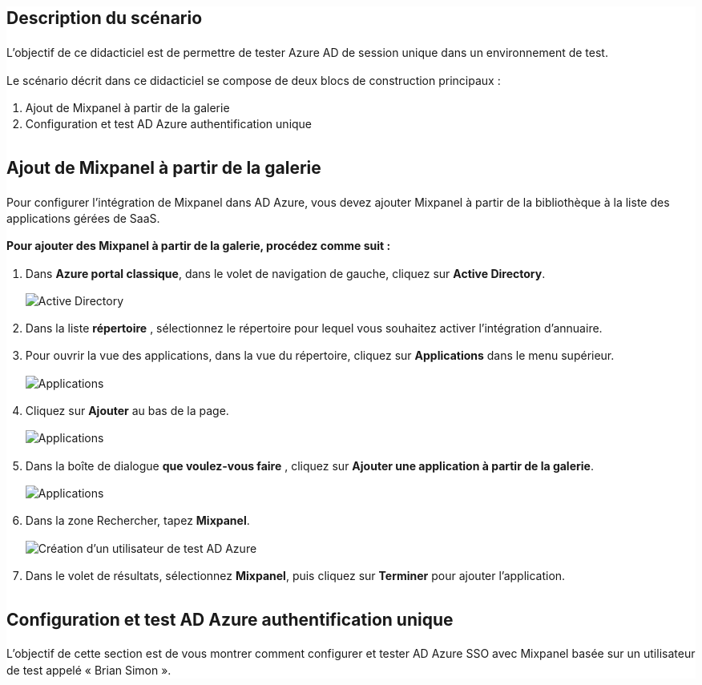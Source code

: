 
## <a name="scenario-description"></a>Description du scénario
L’objectif de ce didacticiel est de permettre de tester Azure AD de session unique dans un environnement de test. 

Le scénario décrit dans ce didacticiel se compose de deux blocs de construction principaux :

1. Ajout de Mixpanel à partir de la galerie
2. Configuration et test AD Azure authentification unique


## <a name="adding-mixpanel-from-the-gallery"></a>Ajout de Mixpanel à partir de la galerie
Pour configurer l’intégration de Mixpanel dans AD Azure, vous devez ajouter Mixpanel à partir de la bibliothèque à la liste des applications gérées de SaaS.

**Pour ajouter des Mixpanel à partir de la galerie, procédez comme suit :**

1. Dans **Azure portal classique**, dans le volet de navigation de gauche, cliquez sur **Active Directory**. 

    ![Active Directory][1]

2. Dans la liste **répertoire** , sélectionnez le répertoire pour lequel vous souhaitez activer l’intégration d’annuaire.

3. Pour ouvrir la vue des applications, dans la vue du répertoire, cliquez sur **Applications** dans le menu supérieur.

    ![Applications][2]

4. Cliquez sur **Ajouter** au bas de la page.

    ![Applications][3]

5. Dans la boîte de dialogue **que voulez-vous faire** , cliquez sur **Ajouter une application à partir de la galerie**.

    ![Applications][4]

6. Dans la zone Rechercher, tapez **Mixpanel**.

    ![Création d’un utilisateur de test AD Azure](./media/active-directory-saas-mixpanel-tutorial/tutorial_mixpanel_01.png)

7. Dans le volet de résultats, sélectionnez **Mixpanel**, puis cliquez sur **Terminer** pour ajouter l’application.


##  <a name="configuring-and-testing-azure-ad-single-sign-on"></a>Configuration et test AD Azure authentification unique
L’objectif de cette section est de vous montrer comment configurer et tester AD Azure SSO avec Mixpanel basée sur un utilisateur de test appelé « Brian Simon ».


[1]: ./media/active-directory-saas-mixpanel-tutorial/tutorial_general_01.png
[2]: ./media/active-directory-saas-mixpanel-tutorial/tutorial_general_02.png
[3]: ./media/active-directory-saas-mixpanel-tutorial/tutorial_general_03.png
[4]: ./media/active-directory-saas-mixpanel-tutorial/tutorial_general_04.png
[6]: ./media/active-directory-saas-mixpanel-tutorial/tutorial_general_05.png
[10]: ./media/active-directory-saas-mixpanel-tutorial/tutorial_general_06.png
[11]: ./media/active-directory-saas-mixpanel-tutorial/tutorial_general_07.png
[20]: ./media/active-directory-saas-mixpanel-tutorial/tutorial_general_100.png
[200]: ./media/active-directory-saas-mixpanel-tutorial/tutorial_general_200.png
[201]: ./media/active-directory-saas-mixpanel-tutorial/tutorial_general_201.png
[203]: ./media/active-directory-saas-mixpanel-tutorial/tutorial_general_203.png
[204]: ./media/active-directory-saas-mixpanel-tutorial/tutorial_general_204.png
[205]: ./media/active-directory-saas-mixpanel-tutorial/tutorial_general_205.png
